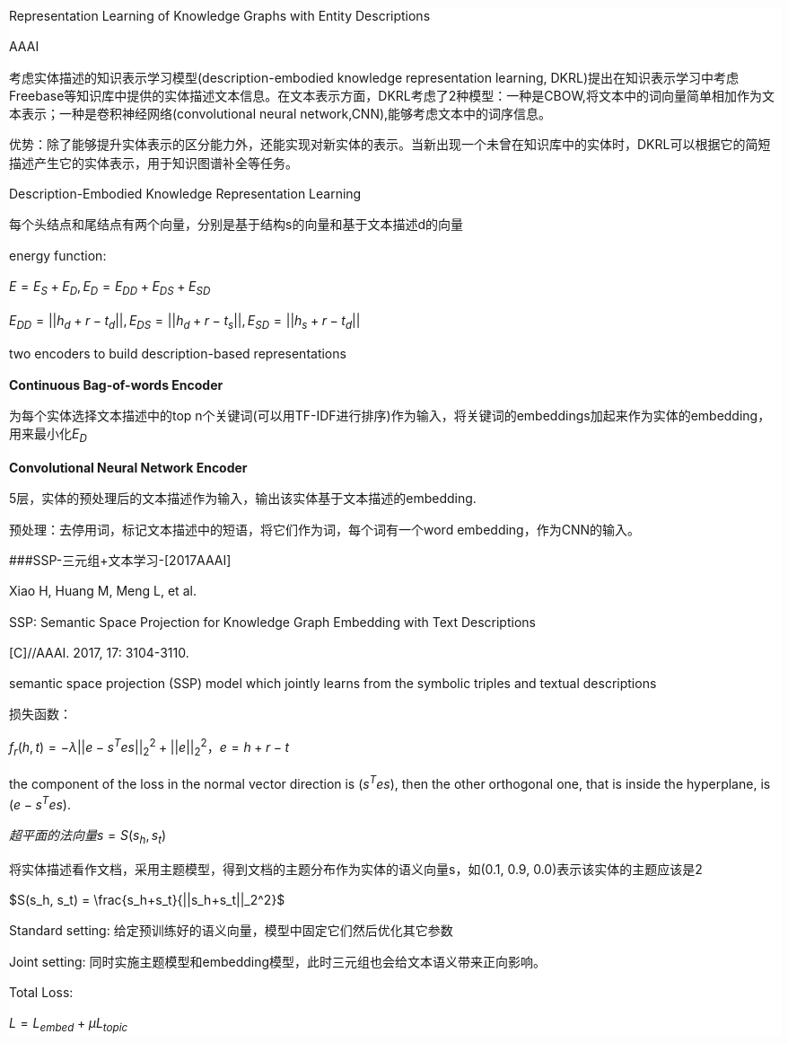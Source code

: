 Representation Learning of Knowledge Graphs with Entity Descriptions

AAAI

考虑实体描述的知识表示学习模型(description-embodied knowledge representation learning, DKRL)提出在知识表示学习中考虑Freebase等知识库中提供的实体描述文本信息。在文本表示方面，DKRL考虑了2种模型：一种是CBOW,将文本中的词向量简单相加作为文本表示；一种是卷积神经网络(convolutional neural network,CNN),能够考虑文本中的词序信息。

优势：除了能够提升实体表示的区分能力外，还能实现对新实体的表示。当新出现一个未曾在知识库中的实体时，DKRL可以根据它的简短描述产生它的实体表示，用于知识图谱补全等任务。

Description-Embodied Knowledge Representation Learning

每个头结点和尾结点有两个向量，分别是基于结构s的向量和基于文本描述d的向量

energy function:

$E = E_S + E_D,   E_D = E_{DD} + E_{DS}+E_{SD}$

$E_{DD}=||h_d+r-t_d||, E_{DS}=||h_d+r-t_s||, E_{SD}=||h_s+r-t_d||$

two encoders to build description-based representations

**Continuous Bag-of-words Encoder**

为每个实体选择文本描述中的top n个关键词(可以用TF-IDF进行排序)作为输入，将关键词的embeddings加起来作为实体的embedding，用来最小化$E_D$

**Convolutional Neural Network Encoder**

5层，实体的预处理后的文本描述作为输入，输出该实体基于文本描述的embedding.

预处理：去停用词，标记文本描述中的短语，将它们作为词，每个词有一个word embedding，作为CNN的输入。

###SSP-三元组+文本学习-[2017AAAI]

Xiao H, Huang M, Meng L, et al. 

SSP: Semantic Space Projection for Knowledge Graph Embedding with Text Descriptions

[C]//AAAI. 2017, 17: 3104-3110. 



semantic space projection (SSP) model which jointly learns from the symbolic triples and textual descriptions

损失函数：

$f_r(h,t) = -\lambda ||e-s^Tes||_2^2 + ||e||_2^2，e=h+r-t$

the component of the loss in the normal vector direction is ($s^Tes$), then the other orthogonal one, that is inside the hyperplane, is ($e-s^Tes$).

$超平面的法向量s=S(s_h, s_t)$

将实体描述看作文档，采用主题模型，得到文档的主题分布作为实体的语义向量s，如(0.1, 0.9, 0.0)表示该实体的主题应该是2

$S(s_h, s_t) = \frac{s_h+s_t}{||s_h+s_t||_2^2}$

Standard setting: 给定预训练好的语义向量，模型中固定它们然后优化其它参数

Joint setting: 同时实施主题模型和embedding模型，此时三元组也会给文本语义带来正向影响。

Total Loss:

$L = L_{embed} + \mu L_{topic}$
